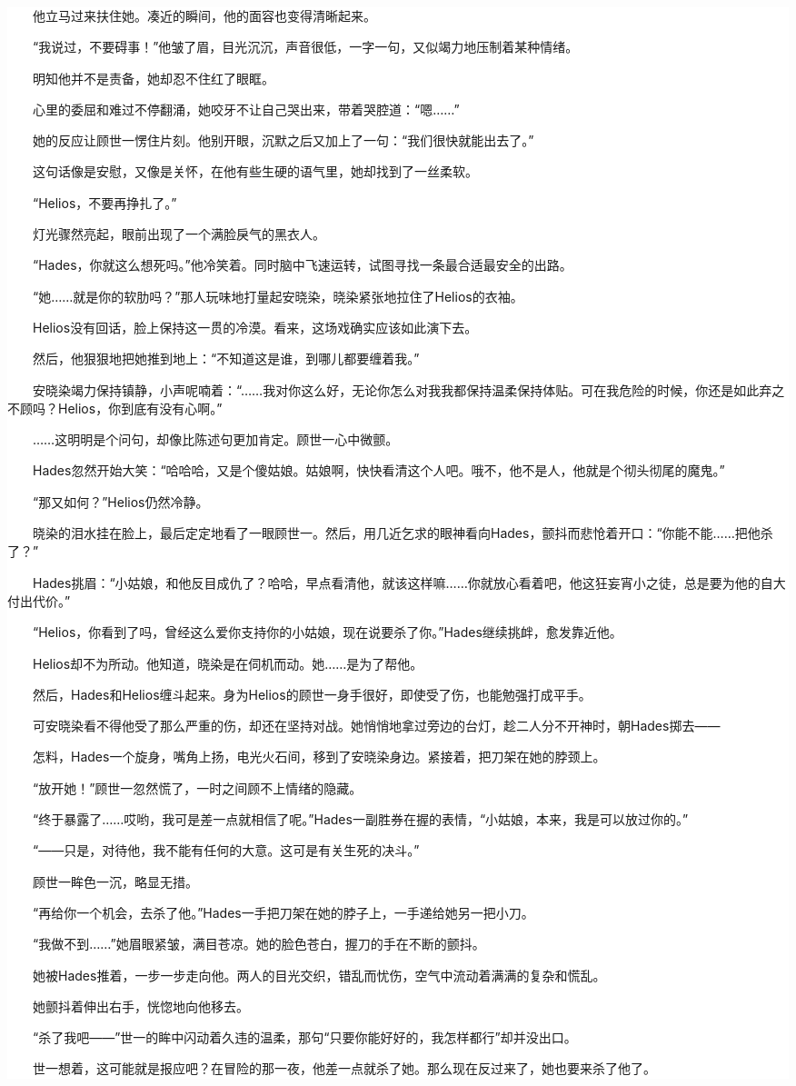 　　他立马过来扶住她。凑近的瞬间，他的面容也变得清晰起来。

　　“我说过，不要碍事！”他皱了眉，目光沉沉，声音很低，一字一句，又似竭力地压制着某种情绪。

　　明知他并不是责备，她却忍不住红了眼眶。

　　心里的委屈和难过不停翻涌，她咬牙不让自己哭出来，带着哭腔道：“嗯……”

　　她的反应让顾世一愣住片刻。他别开眼，沉默之后又加上了一句：“我们很快就能出去了。”

　　这句话像是安慰，又像是关怀，在他有些生硬的语气里，她却找到了一丝柔软。

　　“Helios，不要再挣扎了。”

　　灯光骤然亮起，眼前出现了一个满脸戾气的黑衣人。

　　“Hades，你就这么想死吗。”他冷笑着。同时脑中飞速运转，试图寻找一条最合适最安全的出路。

　　“她……就是你的软肋吗？”那人玩味地打量起安晓染，晓染紧张地拉住了Helios的衣袖。

　　Helios没有回话，脸上保持这一贯的冷漠。看来，这场戏确实应该如此演下去。

　　然后，他狠狠地把她推到地上：“不知道这是谁，到哪儿都要缠着我。”

　　安晓染竭力保持镇静，小声呢喃着：“……我对你这么好，无论你怎么对我我都保持温柔保持体贴。可在我危险的时候，你还是如此弃之不顾吗？Helios，你到底有没有心啊。”

　　……这明明是个问句，却像比陈述句更加肯定。顾世一心中微颤。

　　Hades忽然开始大笑：“哈哈哈，又是个傻姑娘。姑娘啊，快快看清这个人吧。哦不，他不是人，他就是个彻头彻尾的魔鬼。”

　　“那又如何？”Helios仍然冷静。

　　晓染的泪水挂在脸上，最后定定地看了一眼顾世一。然后，用几近乞求的眼神看向Hades，颤抖而悲怆着开口：“你能不能……把他杀了？”

　　Hades挑眉：“小姑娘，和他反目成仇了？哈哈，早点看清他，就该这样嘛……你就放心看着吧，他这狂妄宵小之徒，总是要为他的自大付出代价。”

　　“Helios，你看到了吗，曾经这么爱你支持你的小姑娘，现在说要杀了你。”Hades继续挑衅，愈发靠近他。

　　Helios却不为所动。他知道，晓染是在伺机而动。她……是为了帮他。

　　然后，Hades和Helios缠斗起来。身为Helios的顾世一身手很好，即使受了伤，也能勉强打成平手。

　　可安晓染看不得他受了那么严重的伤，却还在坚持对战。她悄悄地拿过旁边的台灯，趁二人分不开神时，朝Hades掷去——

　　怎料，Hades一个旋身，嘴角上扬，电光火石间，移到了安晓染身边。紧接着，把刀架在她的脖颈上。

　　“放开她！”顾世一忽然慌了，一时之间顾不上情绪的隐藏。

　　“终于暴露了……哎哟，我可是差一点就相信了呢。”Hades一副胜券在握的表情，“小姑娘，本来，我是可以放过你的。”

　　“——只是，对待他，我不能有任何的大意。这可是有关生死的决斗。”

　　顾世一眸色一沉，略显无措。

　　“再给你一个机会，去杀了他。”Hades一手把刀架在她的脖子上，一手递给她另一把小刀。

　　“我做不到……”她眉眼紧皱，满目苍凉。她的脸色苍白，握刀的手在不断的颤抖。

　　她被Hades推着，一步一步走向他。两人的目光交织，错乱而忧伤，空气中流动着满满的复杂和慌乱。

　　她颤抖着伸出右手，恍惚地向他移去。

　　“杀了我吧——”世一的眸中闪动着久违的温柔，那句“只要你能好好的，我怎样都行”却并没出口。

　　世一想着，这可能就是报应吧？在冒险的那一夜，他差一点就杀了她。那么现在反过来了，她也要来杀了他了。
